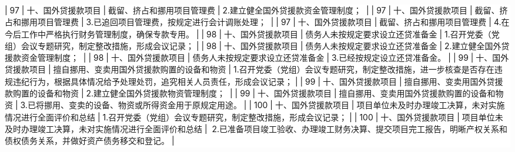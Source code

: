 | 97  | 十、国外贷援款项目   | 截留、挤占和挪用项目管理费                                           | 2.建立健全国外贷援款资金管理制度；                                                                              |
| 97  | 十、国外贷援款项目   | 截留、挤占和挪用项目管理费                                           | 3.已追回项目管理费，按规定进行会计调账处理；                                                                         |
| 97  | 十、国外贷援款项目   | 截留、挤占和挪用项目管理费                                           | 4.在今后工作中严格执行财务管理制度，确保专款专用。                                                                      |
| 98  | 十、国外贷援款项目   | 债务人未按规定要求设立还贷准备金                                        | 1.召开党委（党组）会议专题研究，制定整改措施，形成会议记录；                                                                 |
| 98  | 十、国外贷援款项目   | 债务人未按规定要求设立还贷准备金                                        | 2.建立健全国外贷援款资金管理制度；                                                                              |
| 98  | 十、国外贷援款项目   | 债务人未按规定要求设立还贷准备金                                        | 3.已经按规定设立还贷准备金。                                                                                 |
| 99  | 十、国外贷援款项目   | 擅自挪用、变卖用国外贷援款购置的设备和物资                                   | 1.召开党委（党组）会议专题研究，制定整改措施，进一步核查是否存在违规违纪行为，根据具体情况给予处理处罚，追究相关人员责任，形成会议记录；                           |
| 99  | 十、国外贷援款项目   | 擅自挪用、变卖用国外贷援款购置的设备和物资                                   | 2.建立健全国外贷援款物资管理制度；                                                                              |
| 99  | 十、国外贷援款项目   | 擅自挪用、变卖用国外贷援款购置的设备和物资                                   | 3.已将挪用、变卖的设备、物资或所得资金用于原规定用途。                                                                    |
| 100 | 十、国外贷援款项目   | 项目单位未及时办理竣工决算，未对实施情况进行全面评价和总结                           | 1.召开党委（党组）会议专题研究，制定整改措施，形成会议记录；                                                                 |
| 100 | 十、国外贷援款项目   | 项目单位未及时办理竣工决算，未对实施情况进行全面评价和总结                           |  2.已准备项目竣工验收、办理竣工财务决算、提交项目完工报告，明晰产权关系和债权债务关系，并做好资产债务移交和登记。                                      |
